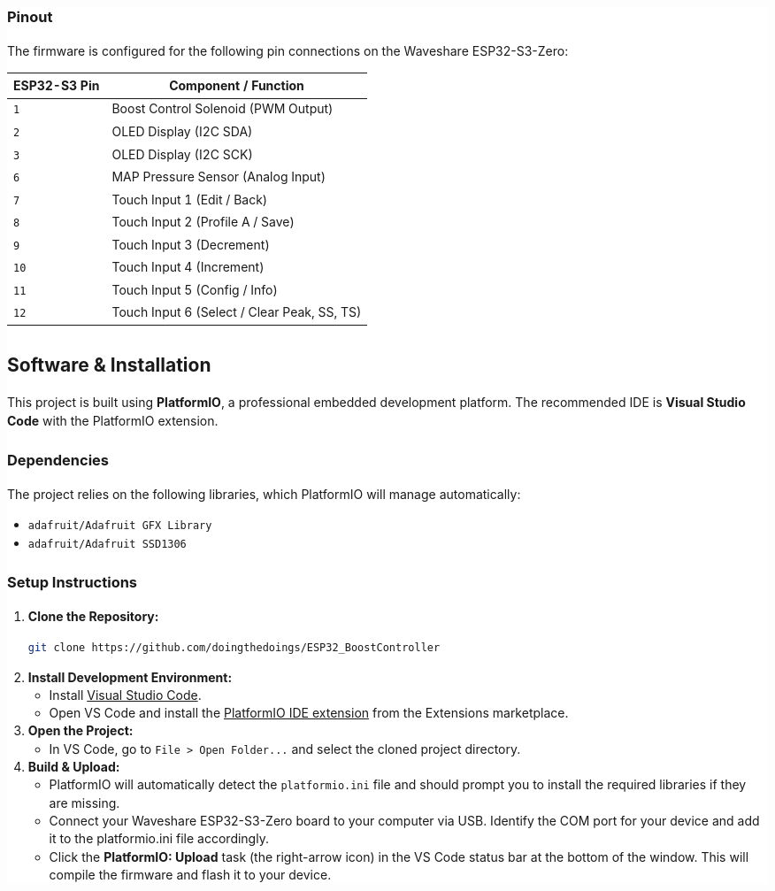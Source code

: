 ### Pinout

The firmware is configured for the following pin connections on the Waveshare ESP32-S3-Zero:

| ESP32-S3 Pin | Component / Function |
| --- | --- |
| `1` | Boost Control Solenoid (PWM Output) |
| `2` | OLED Display (I2C SDA) |
| `3` | OLED Display (I2C SCK) |
| `6` | MAP Pressure Sensor (Analog Input) |
| `7` | Touch Input 1 (Edit / Back) |
| `8` | Touch Input 2 (Profile A / Save) |
| `9` | Touch Input 3 (Decrement) |
| `10`| Touch Input 4 (Increment) |
| `11`| Touch Input 5 (Config / Info) |
| `12`| Touch Input 6 (Select / Clear Peak, SS, TS) |

## Software & Installation

This project is built using **PlatformIO**, a professional embedded development platform. The recommended IDE is **Visual Studio Code** with the PlatformIO extension.

### Dependencies

The project relies on the following libraries, which PlatformIO will manage automatically:
- `adafruit/Adafruit GFX Library`
- `adafruit/Adafruit SSD1306`

### Setup Instructions

1.  **Clone the Repository:**
    ```sh
    git clone https://github.com/doingthedoings/ESP32_BoostController
    ```
2.  **Install Development Environment:**
    - Install [Visual Studio Code](https://code.visualstudio.com/).
    - Open VS Code and install the [PlatformIO IDE extension](https://platformio.org/install/ide?install=vscode) from the Extensions marketplace.
3.  **Open the Project:**
    - In VS Code, go to `File > Open Folder...` and select the cloned project directory.
4.  **Build & Upload:**
    - PlatformIO will automatically detect the `platformio.ini` file and should prompt you to install the required libraries if they are missing.
    - Connect your Waveshare ESP32-S3-Zero board to your computer via USB. Identify the COM port for your device and add it to the platformio.ini file accordingly.
    - Click the **PlatformIO: Upload** task (the right-arrow icon) in the VS Code status bar at the bottom of the window. This will compile the firmware and flash it to your device.

